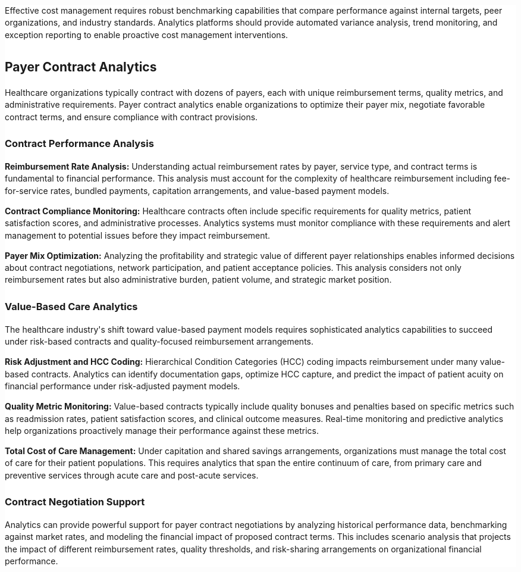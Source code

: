 Effective cost management requires robust benchmarking capabilities that compare performance against internal targets, peer organizations, and industry standards. Analytics platforms should provide automated variance analysis, trend monitoring, and exception reporting to enable proactive cost management interventions.

## Payer Contract Analytics

Healthcare organizations typically contract with dozens of payers, each with unique reimbursement terms, quality metrics, and administrative requirements. Payer contract analytics enable organizations to optimize their payer mix, negotiate favorable contract terms, and ensure compliance with contract provisions.

### Contract Performance Analysis

**Reimbursement Rate Analysis:** Understanding actual reimbursement rates by payer, service type, and contract terms is fundamental to financial performance. This analysis must account for the complexity of healthcare reimbursement including fee-for-service rates, bundled payments, capitation arrangements, and value-based payment models.

**Contract Compliance Monitoring:** Healthcare contracts often include specific requirements for quality metrics, patient satisfaction scores, and administrative processes. Analytics systems must monitor compliance with these requirements and alert management to potential issues before they impact reimbursement.

**Payer Mix Optimization:** Analyzing the profitability and strategic value of different payer relationships enables informed decisions about contract negotiations, network participation, and patient acceptance policies. This analysis considers not only reimbursement rates but also administrative burden, patient volume, and strategic market position.

### Value-Based Care Analytics

The healthcare industry's shift toward value-based payment models requires sophisticated analytics capabilities to succeed under risk-based contracts and quality-focused reimbursement arrangements.

**Risk Adjustment and HCC Coding:** Hierarchical Condition Categories (HCC) coding impacts reimbursement under many value-based contracts. Analytics can identify documentation gaps, optimize HCC capture, and predict the impact of patient acuity on financial performance under risk-adjusted payment models.

**Quality Metric Monitoring:** Value-based contracts typically include quality bonuses and penalties based on specific metrics such as readmission rates, patient satisfaction scores, and clinical outcome measures. Real-time monitoring and predictive analytics help organizations proactively manage their performance against these metrics.

**Total Cost of Care Management:** Under capitation and shared savings arrangements, organizations must manage the total cost of care for their patient populations. This requires analytics that span the entire continuum of care, from primary care and preventive services through acute care and post-acute services.

### Contract Negotiation Support

Analytics can provide powerful support for payer contract negotiations by analyzing historical performance data, benchmarking against market rates, and modeling the financial impact of proposed contract terms. This includes scenario analysis that projects the impact of different reimbursement rates, quality thresholds, and risk-sharing arrangements on organizational financial performance.
